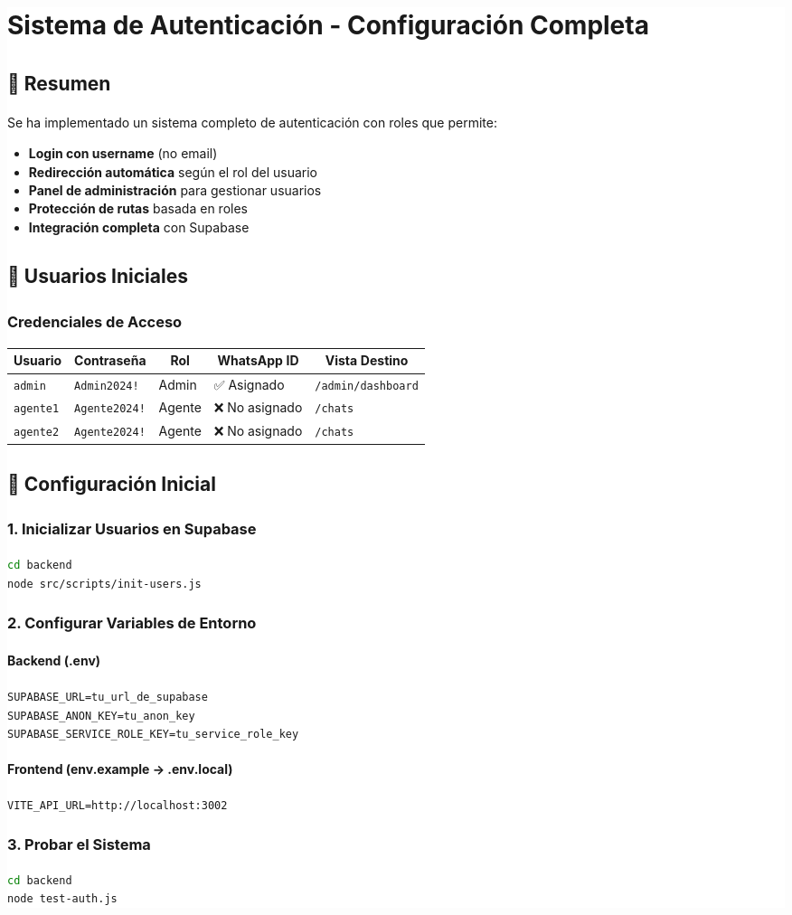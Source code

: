 # Sistema de Autenticación - Configuración Completa

## 🎯 Resumen

Se ha implementado un sistema completo de autenticación con roles que permite:

- **Login con username** (no email)
- **Redirección automática** según el rol del usuario
- **Panel de administración** para gestionar usuarios
- **Protección de rutas** basada en roles
- **Integración completa** con Supabase

## 👥 Usuarios Iniciales

### Credenciales de Acceso

| Usuario | Contraseña | Rol | WhatsApp ID | Vista Destino |
|---------|------------|-----|-------------|---------------|
| `admin` | `Admin2024!` | Admin | ✅ Asignado | `/admin/dashboard` |
| `agente1` | `Agente2024!` | Agente | ❌ No asignado | `/chats` |
| `agente2` | `Agente2024!` | Agente | ❌ No asignado | `/chats` |

## 🚀 Configuración Inicial

### 1. Inicializar Usuarios en Supabase

```bash
cd backend
node src/scripts/init-users.js
```

### 2. Configurar Variables de Entorno

#### Backend (.env)
```env
SUPABASE_URL=tu_url_de_supabase
SUPABASE_ANON_KEY=tu_anon_key
SUPABASE_SERVICE_ROLE_KEY=tu_service_role_key
```

#### Frontend (env.example → .env.local)
```env
VITE_API_URL=http://localhost:3002
```

### 3. Probar el Sistema

```bash
cd backend
node test-auth.js
```
